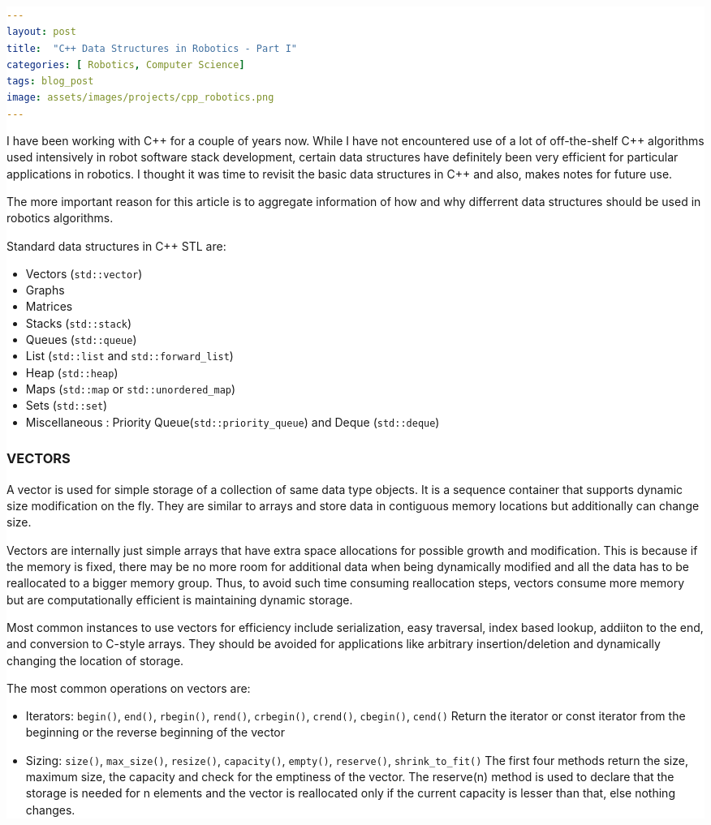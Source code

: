```yaml
---
layout: post
title:  "C++ Data Structures in Robotics - Part I"
categories: [ Robotics, Computer Science]
tags: blog_post
image: assets/images/projects/cpp_robotics.png
---
```


I have been working with C++ for a couple of years now. While I have not encountered use of a lot of off-the-shelf C++ algorithms used intensively in robot software stack development, certain data structures have definitely been very efficient for particular applications in robotics. I thought it was time to revisit the basic data structures in C++ and also, makes notes for future use. 

The more important reason for this article is to aggregate information of how and why differrent data structures should be used in robotics algorithms.

Standard data structures in C++ STL are:

* Vectors (`std::vector`)
* Graphs
* Matrices
* Stacks (`std::stack`)
* Queues (`std::queue`)
* List (`std::list` and `std::forward_list`)
* Heap (`std::heap`)
* Maps (`std::map` or `std::unordered_map`)
* Sets (`std::set`)
* Miscellaneous : Priority Queue(`std::priority_queue`) and Deque (`std::deque`)

### VECTORS

A vector is used for simple storage of a collection of same data type objects. It is a sequence container that supports dynamic size modification on the fly. They are similar to arrays and store data in contiguous memory locations but additionally can change size. 

Vectors are internally just simple arrays that have extra space allocations for possible growth and modification. This is because if the memory is fixed, there may be no more room for additional data when being dynamically modified and all the data has to be reallocated to a bigger memory group. Thus, to avoid such time consuming reallocation steps, vectors consume more memory but are computationally efficient is maintaining dynamic storage. 

Most common instances to use vectors for efficiency include serialization, easy traversal, index based lookup, addiiton to the end, and conversion to C-style arrays. They should be avoided for applications like arbitrary insertion/deletion and dynamically changing the location of storage. 

The most common operations on vectors are:


* Iterators: `begin()`, `end()`, `rbegin()`, `rend()`, `crbegin()`, `crend()`, `cbegin()`, `cend()`
Return the iterator or const iterator from the beginning or the reverse beginning of the vector

* Sizing: `size()`, `max_size()`, `resize()`, `capacity()`, `empty()`, `reserve()`, `shrink_to_fit()`
The first four methods return the size, maximum size, the capacity and check for the emptiness of the vector. The reserve(n) method is used to declare that the storage is needed for n elements and the vector is reallocated only if the current capacity is lesser than that, else nothing changes.
